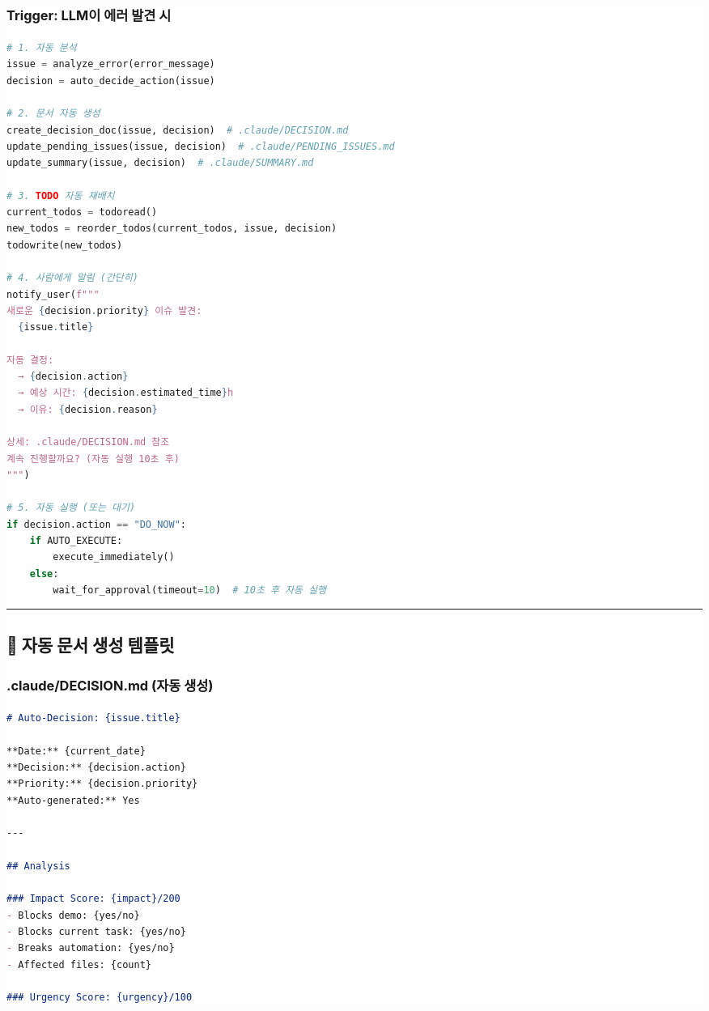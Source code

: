 ### Trigger: LLM이 에러 발견 시

```python
# 1. 자동 분석
issue = analyze_error(error_message)
decision = auto_decide_action(issue)

# 2. 문서 자동 생성
create_decision_doc(issue, decision)  # .claude/DECISION.md
update_pending_issues(issue, decision)  # .claude/PENDING_ISSUES.md
update_summary(issue, decision)  # .claude/SUMMARY.md

# 3. TODO 자동 재배치
current_todos = todoread()
new_todos = reorder_todos(current_todos, issue, decision)
todowrite(new_todos)

# 4. 사람에게 알림 (간단히)
notify_user(f"""
새로운 {decision.priority} 이슈 발견:
  {issue.title}
  
자동 결정:
  → {decision.action}
  → 예상 시간: {decision.estimated_time}h
  → 이유: {decision.reason}

상세: .claude/DECISION.md 참조
계속 진행할까요? (자동 실행 10초 후)
""")

# 5. 자동 실행 (또는 대기)
if decision.action == "DO_NOW":
    if AUTO_EXECUTE:
        execute_immediately()
    else:
        wait_for_approval(timeout=10)  # 10초 후 자동 실행
```

---

## 📝 자동 문서 생성 템플릿

### .claude/DECISION.md (자동 생성)

```markdown
# Auto-Decision: {issue.title}

**Date:** {current_date}
**Decision:** {decision.action}
**Priority:** {decision.priority}
**Auto-generated:** Yes

---

## Analysis

### Impact Score: {impact}/200
- Blocks demo: {yes/no}
- Blocks current task: {yes/no}
- Breaks automation: {yes/no}
- Affected files: {count}

### Urgency Score: {urgency}/100
```